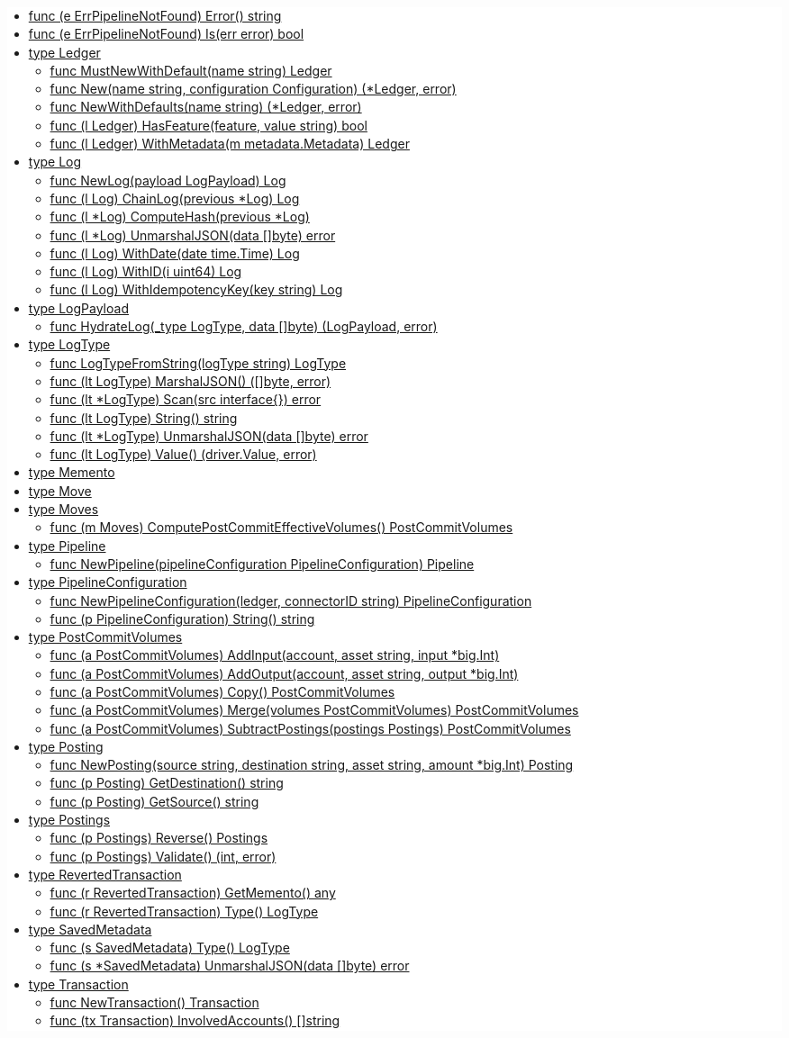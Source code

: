   - [func \(e ErrPipelineNotFound\) Error\(\) string](<#ErrPipelineNotFound.Error>)
  - [func \(e ErrPipelineNotFound\) Is\(err error\) bool](<#ErrPipelineNotFound.Is>)
- [type Ledger](<#Ledger>)
  - [func MustNewWithDefault\(name string\) Ledger](<#MustNewWithDefault>)
  - [func New\(name string, configuration Configuration\) \(\*Ledger, error\)](<#New>)
  - [func NewWithDefaults\(name string\) \(\*Ledger, error\)](<#NewWithDefaults>)
  - [func \(l Ledger\) HasFeature\(feature, value string\) bool](<#Ledger.HasFeature>)
  - [func \(l Ledger\) WithMetadata\(m metadata.Metadata\) Ledger](<#Ledger.WithMetadata>)
- [type Log](<#Log>)
  - [func NewLog\(payload LogPayload\) Log](<#NewLog>)
  - [func \(l Log\) ChainLog\(previous \*Log\) Log](<#Log.ChainLog>)
  - [func \(l \*Log\) ComputeHash\(previous \*Log\)](<#Log.ComputeHash>)
  - [func \(l \*Log\) UnmarshalJSON\(data \[\]byte\) error](<#Log.UnmarshalJSON>)
  - [func \(l Log\) WithDate\(date time.Time\) Log](<#Log.WithDate>)
  - [func \(l Log\) WithID\(i uint64\) Log](<#Log.WithID>)
  - [func \(l Log\) WithIdempotencyKey\(key string\) Log](<#Log.WithIdempotencyKey>)
- [type LogPayload](<#LogPayload>)
  - [func HydrateLog\(\_type LogType, data \[\]byte\) \(LogPayload, error\)](<#HydrateLog>)
- [type LogType](<#LogType>)
  - [func LogTypeFromString\(logType string\) LogType](<#LogTypeFromString>)
  - [func \(lt LogType\) MarshalJSON\(\) \(\[\]byte, error\)](<#LogType.MarshalJSON>)
  - [func \(lt \*LogType\) Scan\(src interface\{\}\) error](<#LogType.Scan>)
  - [func \(lt LogType\) String\(\) string](<#LogType.String>)
  - [func \(lt \*LogType\) UnmarshalJSON\(data \[\]byte\) error](<#LogType.UnmarshalJSON>)
  - [func \(lt LogType\) Value\(\) \(driver.Value, error\)](<#LogType.Value>)
- [type Memento](<#Memento>)
- [type Move](<#Move>)
- [type Moves](<#Moves>)
  - [func \(m Moves\) ComputePostCommitEffectiveVolumes\(\) PostCommitVolumes](<#Moves.ComputePostCommitEffectiveVolumes>)
- [type Pipeline](<#Pipeline>)
  - [func NewPipeline\(pipelineConfiguration PipelineConfiguration\) Pipeline](<#NewPipeline>)
- [type PipelineConfiguration](<#PipelineConfiguration>)
  - [func NewPipelineConfiguration\(ledger, connectorID string\) PipelineConfiguration](<#NewPipelineConfiguration>)
  - [func \(p PipelineConfiguration\) String\(\) string](<#PipelineConfiguration.String>)
- [type PostCommitVolumes](<#PostCommitVolumes>)
  - [func \(a PostCommitVolumes\) AddInput\(account, asset string, input \*big.Int\)](<#PostCommitVolumes.AddInput>)
  - [func \(a PostCommitVolumes\) AddOutput\(account, asset string, output \*big.Int\)](<#PostCommitVolumes.AddOutput>)
  - [func \(a PostCommitVolumes\) Copy\(\) PostCommitVolumes](<#PostCommitVolumes.Copy>)
  - [func \(a PostCommitVolumes\) Merge\(volumes PostCommitVolumes\) PostCommitVolumes](<#PostCommitVolumes.Merge>)
  - [func \(a PostCommitVolumes\) SubtractPostings\(postings Postings\) PostCommitVolumes](<#PostCommitVolumes.SubtractPostings>)
- [type Posting](<#Posting>)
  - [func NewPosting\(source string, destination string, asset string, amount \*big.Int\) Posting](<#NewPosting>)
  - [func \(p Posting\) GetDestination\(\) string](<#Posting.GetDestination>)
  - [func \(p Posting\) GetSource\(\) string](<#Posting.GetSource>)
- [type Postings](<#Postings>)
  - [func \(p Postings\) Reverse\(\) Postings](<#Postings.Reverse>)
  - [func \(p Postings\) Validate\(\) \(int, error\)](<#Postings.Validate>)
- [type RevertedTransaction](<#RevertedTransaction>)
  - [func \(r RevertedTransaction\) GetMemento\(\) any](<#RevertedTransaction.GetMemento>)
  - [func \(r RevertedTransaction\) Type\(\) LogType](<#RevertedTransaction.Type>)
- [type SavedMetadata](<#SavedMetadata>)
  - [func \(s SavedMetadata\) Type\(\) LogType](<#SavedMetadata.Type>)
  - [func \(s \*SavedMetadata\) UnmarshalJSON\(data \[\]byte\) error](<#SavedMetadata.UnmarshalJSON>)
- [type Transaction](<#Transaction>)
  - [func NewTransaction\(\) Transaction](<#NewTransaction>)
  - [func \(tx Transaction\) InvolvedAccounts\(\) \[\]string](<#Transaction.InvolvedAccounts>)